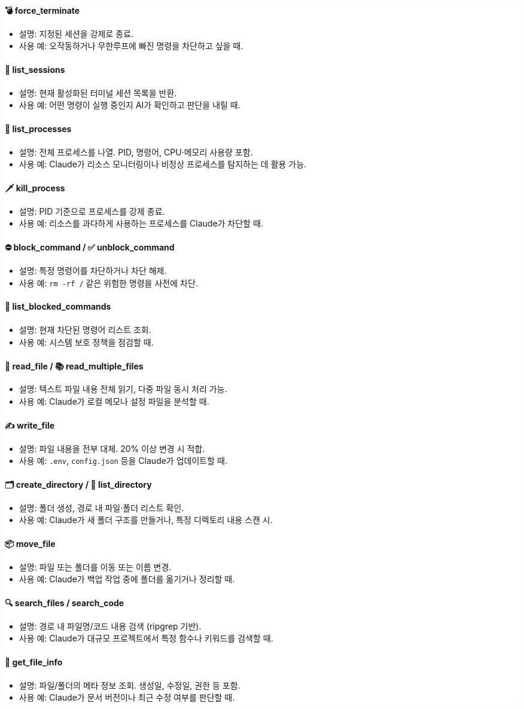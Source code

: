
#### 💣 force_terminate
- 설명: 지정된 세션을 강제로 종료.
- 사용 예: 오작동하거나 무한루프에 빠진 명령을 차단하고 싶을 때.


#### 📜 list_sessions
- 설명: 현재 활성화된 터미널 세션 목록을 반환.
- 사용 예: 어떤 명령이 실행 중인지 AI가 확인하고 판단을 내릴 때.


#### 🧠 list_processes
- 설명: 전체 프로세스를 나열. PID, 명령어, CPU·메모리 사용량 포함.
- 사용 예: Claude가 리소스 모니터링이나 비정상 프로세스를 탐지하는 데 활용 가능.


#### 🗡 kill_process
- 설명: PID 기준으로 프로세스를 강제 종료.
- 사용 예: 리소스를 과다하게 사용하는 프로세스를 Claude가 차단할 때.


#### ⛔ block_command / ✅ unblock_command
- 설명: 특정 명령어를 차단하거나 차단 해제.
- 사용 예: `rm -rf /` 같은 위험한 명령을 사전에 차단.


#### 🧾 list_blocked_commands
- 설명: 현재 차단된 명령어 리스트 조회.
- 사용 예: 시스템 보호 정책을 점검할 때.


#### 📄 read_file / 📚 read_multiple_files
- 설명: 텍스트 파일 내용 전체 읽기, 다중 파일 동시 처리 가능.
- 사용 예: Claude가 로컬 메모나 설정 파일을 분석할 때.


#### ✍️ write_file
- 설명: 파일 내용을 전부 대체. 20% 이상 변경 시 적합.
- 사용 예: `.env`, `config.json` 등을 Claude가 업데이트할 때.


#### 🗂 create_directory / 📂 list_directory
- 설명: 폴더 생성, 경로 내 파일·폴더 리스트 확인.
- 사용 예: Claude가 새 폴더 구조를 만들거나, 특정 디렉토리 내용 스캔 시.


#### 📦 move_file
- 설명: 파일 또는 폴더를 이동 또는 이름 변경.
- 사용 예: Claude가 백업 작업 중에 폴더를 옮기거나 정리할 때.


#### 🔍 search_files / search_code
- 설명: 경로 내 파일명/코드 내용 검색 (ripgrep 기반).
- 사용 예: Claude가 대규모 프로젝트에서 특정 함수나 키워드를 검색할 때.


#### 🧾 get_file_info
- 설명: 파일/폴더의 메타 정보 조회. 생성일, 수정일, 권한 등 포함.
- 사용 예: Claude가 문서 버전이나 최근 수정 여부를 판단할 때.
